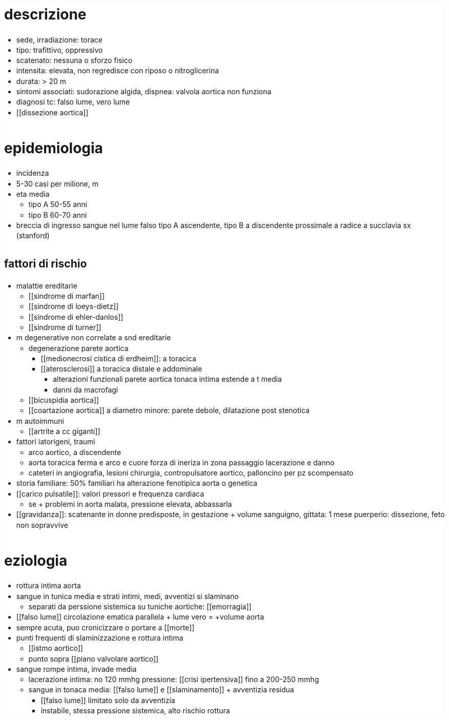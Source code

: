 # descrizione
- sede, irradiazione: torace
- tipo: trafittivo, oppressivo
- scatenato: nessuna o sforzo fisico
- intensita: elevata, non regredisce con riposo o nitroglicerina
- durata: > 20 m
- sintomi associati: sudorazione algida, dispnea: valvola aortica non funziona
- diagnosi tc: falso lume, vero lume
- [[dissezione aortica]]

# epidemiologia
- incidenza
- 5-30 casi per milione, m
- eta media
	- tipo A 50-55 anni
	- tipo B 60-70 anni
- breccia di ingresso sangue nel lume falso tipo A ascendente, tipo B a discendente prossimale a radice a succlavia sx (stanford)
## fattori di rischio
- malattie ereditarie
	- [[sindrome di marfan]]
	- [[sindrome di loeys-dietz]]
	- [[sindrome di ehler-danlos]]
	- [[sindrome di turner]]
- m degenerative non correlate a snd ereditarie
	- degenerazione parete aortica
		- [[medionecrosi cistica di erdheim]]: a toracica
		- [[aterosclerosi]] a toracica distale e addominale
			- alterazioni funzionali parete aortica tonaca intima estende a t media
			- danni da macrofagi
	- [[bicuspidia aortica]]
	- [[coartazione aortica]] a diametro minore: parete debole, dilatazione post stenotica
- m autoimmuni
	- [[artrite a cc giganti]]
- fattori iatorigeni, traumi
	- arco aortico, a discendente
	- aorta toracica ferma e arco e cuore forza di ineriza in zona passaggio lacerazione e danno
	- cateteri in angiografia, lesioni chirurgia, contropulsatore aortico, palloncino per pz scompensato
- storia familiare: 50% familiari ha alterazione fenotipica aorta o genetica
- [[carico pulsatile]]: valori pressori e frequenza cardiaca
	- se + problemi in aorta malata, pressione elevata, abbassarla
- [[gravidanza]]: scatenante in donne predisposte, in gestazione + volume sanguigno, gittata: 1 mese puerperio: dissezione, feto non sopravvive

# eziologia
- rottura intima aorta
- sangue in tunica media e strati intimi, medi, avventizi si slaminano
	- separati da perssione sistemica su tuniche aortiche: [[emorragia]]
- [[falso lume]] circolazione ematica parallela + lume vero = +volume aorta
- sempre acuta, puo cronicizzare o portare a [[morte]]
- punti frequenti di slaminizzazione e rottura intima
	- [[istmo aortico]]
	- punto sopra [[piano valvolare aortico]]
- sangue rompe intima, invade media
	- lacerazione intima: no 120 mmhg pressione: [[crisi ipertensiva]] fino a 200-250 mmhg
	- sangue in tonaca media: [[falso lume]] e [[slaminamento]] + avventizia residua
		- [[falso lume]] limitato solo da avventizia
		- instabile, stessa pressione sistemica, alto rischio rottura